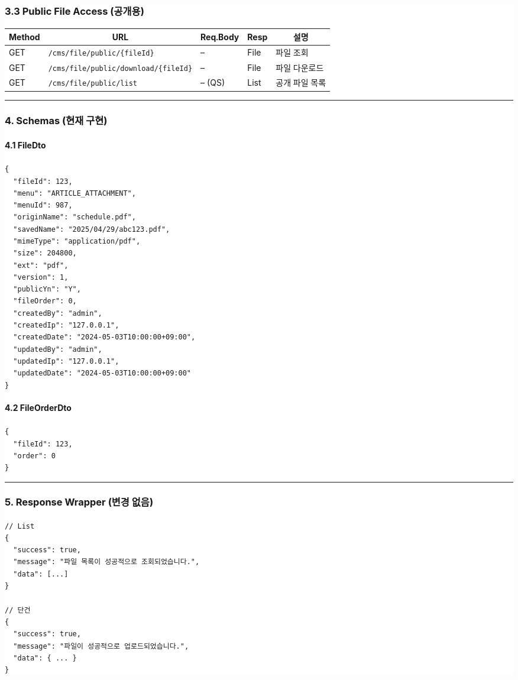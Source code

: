 ### 3.3 Public File Access (공개용)

| Method | URL                                  | Req.Body | Resp | 설명           |
| ------ | ------------------------------------ | -------- | ---- | -------------- |
| GET    | `/cms/file/public/{fileId}`          | –        | File | 파일 조회      |
| GET    | `/cms/file/public/download/{fileId}` | –        | File | 파일 다운로드  |
| GET    | `/cms/file/public/list`              | – (QS)   | List | 공개 파일 목록 |

---

### 4. Schemas (현재 구현)

#### 4.1 FileDto

```jsonc
{
  "fileId": 123,
  "menu": "ARTICLE_ATTACHMENT",
  "menuId": 987,
  "originName": "schedule.pdf",
  "savedName": "2025/04/29/abc123.pdf",
  "mimeType": "application/pdf",
  "size": 204800,
  "ext": "pdf",
  "version": 1,
  "publicYn": "Y",
  "fileOrder": 0,
  "createdBy": "admin",
  "createdIp": "127.0.0.1",
  "createdDate": "2024-05-03T10:00:00+09:00",
  "updatedBy": "admin",
  "updatedIp": "127.0.0.1",
  "updatedDate": "2024-05-03T10:00:00+09:00"
}
```

#### 4.2 FileOrderDto

```jsonc
{
  "fileId": 123,
  "order": 0
}
```

---

### 5. Response Wrapper (변경 없음)

```jsonc
// List
{
  "success": true,
  "message": "파일 목록이 성공적으로 조회되었습니다.",
  "data": [...]
}

// 단건
{
  "success": true,
  "message": "파일이 성공적으로 업로드되었습니다.",
  "data": { ... }
}

```